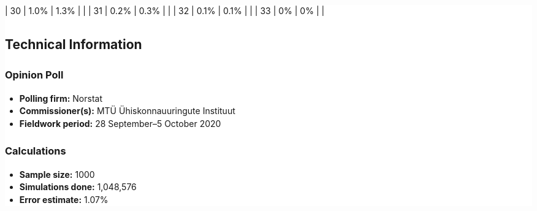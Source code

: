 | 30 | 1.0% | 1.3% |  |
| 31 | 0.2% | 0.3% |  |
| 32 | 0.1% | 0.1% |  |
| 33 | 0% | 0% |  |


## Technical Information

### Opinion Poll

+ **Polling firm:** Norstat
+ **Commissioner(s):** MTÜ Ühiskonnauuringute Instituut
+ **Fieldwork period:** 28 September–5 October 2020

### Calculations

+ **Sample size:** 1000
+ **Simulations done:** 1,048,576
+ **Error estimate:** 1.07%

